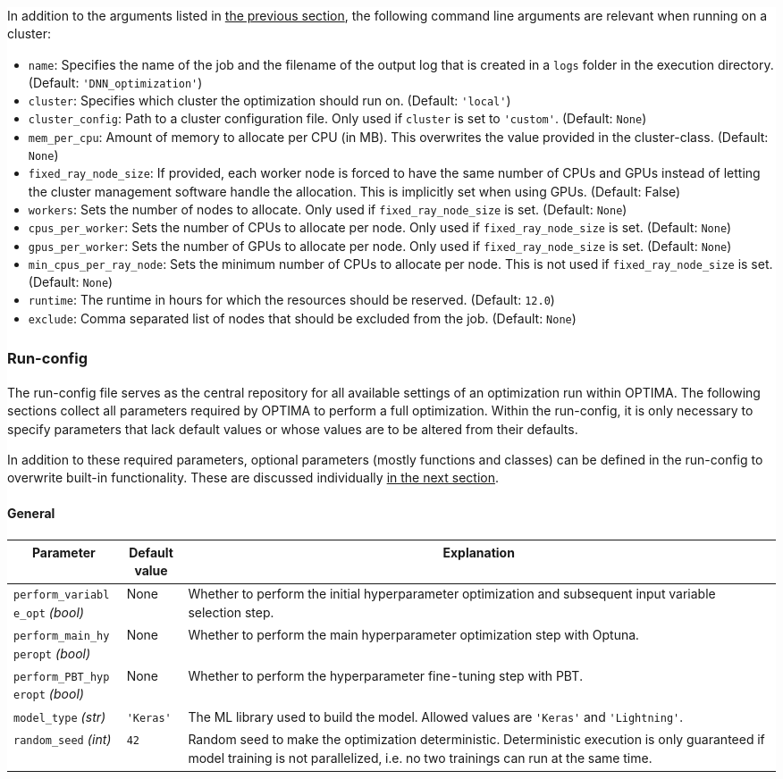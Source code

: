In addition to the arguments listed in [the previous section](#local), the following command line arguments are relevant
when running on a cluster:

- `name`: Specifies the name of the job and the filename of the output log that is created in a `logs` folder in the
execution directory. (Default: `'DNN_optimization'`)
- `cluster`: Specifies which cluster the optimization should run on. (Default: `'local'`)
- `cluster_config`: Path to a cluster configuration file. Only used if `cluster` is set to `'custom'`. (Default: `None`)
- `mem_per_cpu`: Amount of memory to allocate per CPU (in MB). This overwrites the value provided in the cluster-class. (Default: `None`)
- `fixed_ray_node_size`: If provided, each worker node is forced to have the same number of CPUs and GPUs instead of
letting the cluster management software handle the allocation. This is implicitly set when using GPUs. (Default: False)
- `workers`: Sets the number of nodes to allocate. Only used if `fixed_ray_node_size` is set. (Default: `None`)
- `cpus_per_worker`: Sets the number of CPUs to allocate per node. Only used if `fixed_ray_node_size` is set. (Default: `None`)
- `gpus_per_worker`: Sets the number of GPUs to allocate per node. Only used if `fixed_ray_node_size` is set. (Default: `None`)
- `min_cpus_per_ray_node`: Sets the minimum number of CPUs to allocate per node. This is not used if `fixed_ray_node_size`
is set. (Default: `None`)
- `runtime`: The runtime in hours for which the resources should be reserved. (Default: `12.0`)
- `exclude`: Comma separated list of nodes that should be excluded from the job. (Default: `None`)

### Run-config

The run-config file serves as the central repository for all available settings of an optimization run within OPTIMA.
The following sections collect all parameters required by OPTIMA to perform a full optimization. Within the run-config,
it is only necessary to specify parameters that lack default values or whose values are to be altered from their defaults.

In addition to these required parameters, optional parameters (mostly functions and classes) can be defined in the
run-config to overwrite built-in functionality. These are discussed individually [in the next section](#built-in-functionality).

#### General

| Parameter                        | Default value | Explanation                                                                                                                                                                           |
|----------------------------------|---------------|---------------------------------------------------------------------------------------------------------------------------------------------------------------------------------------|
| `perform_variable_opt` *(bool)*  | None          | Whether to perform the initial hyperparameter optimization and subsequent input variable selection step.                                                                              |
| `perform_main_hyperopt` *(bool)* | None          | Whether to perform the main hyperparameter optimization step with Optuna.                                                                                                             |
| `perform_PBT_hyperopt` *(bool)*  | None          | Whether to perform the hyperparameter fine-tuning step with PBT.                                                                                                                      |
| `model_type` *(str)*             | `'Keras'`     | The ML library used to build the model. Allowed values are `'Keras'` and `'Lightning'`.                                                                                               |
| `random_seed` *(int)*            | `42`          | Random seed to make the optimization deterministic. Deterministic execution is only guaranteed if model training is not parallelized, i.e. no two trainings can run at the same time. |
